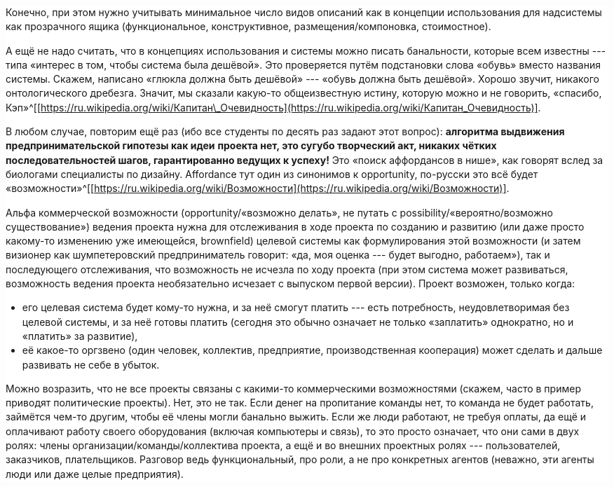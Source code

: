 Конечно, при этом нужно учитывать минимальное число видов описаний как в
концепции использования для надсистемы как прозрачного ящика
(функциональное, конструктивное, размещения/компоновка, стоимостное).

А ещё не надо считать, что в концепциях использования и системы можно
писать банальности, которые всем известны --- типа «интерес в том, чтобы
система была дешёвой». Это проверяется путём подстановки слова «обувь»
вместо названия системы. Скажем, написано «глюкла должна быть
дешёвой» --- «обувь должна быть дешёвой». Хорошо звучит, никакого
онтологического дребезга. Значит, мы сказали какую-то общеизвестную
истину, которую можно и не говорить, «спасибо,
Кэп»^[[https://ru.wikipedia.org/wiki/Капитан\_Очевидность](https://ru.wikipedia.org/wiki/Капитан_Очевидность)].

В любом случае, повторим ещё раз (ибо все студенты по десять раз задают
этот вопрос): **алгоритма выдвижения предпринимательской гипотезы как
идеи** **проекта нет, это сугубо творческий акт, никаких чётких
последовательностей шагов, гарантированно ведущих к успеху!** Это «поиск
аффордансов в нише», как говорят вслед за биологами специалисты по
дизайну. Affordance тут один из синонимов к opportunity, по-русски это
всё будет
«возможности»^[[https://ru.wikipedia.org/wiki/Возможности](https://ru.wikipedia.org/wiki/Возможности)].

Альфа коммерческой возможности (opportunity/«возможно делать», не путать
с possibility/«вероятно/возможно существование») ведения проекта нужна
для отслеживания в ходе проекта по созданию и развитию (или даже просто
какому-то изменению уже имеющейся, brownfield) целевой системы как
формулирования этой возможности (и затем визионер как шумпетеровский
предприниматель говорит: «да, моя оценка --- будет выгодно, работаем»),
так и последующего отслеживания, что возможность не исчезла по ходу
проекта (при этом система может развиваться, возможность ведения проекта
необязательно исчезает с выпуском первой версии). Проект возможен,
только когда:

-   его целевая система будет кому-то нужна, и за неё смогут платить ---
    есть потребность, неудовлетворимая без целевой системы, и за неё
    готовы платить (сегодня это обычно означает не только «заплатить»
    однократно, но и «платить» за развитие),
-   её какое-то оргзвено (один человек, коллектив, предприятие,
    производственная кооперация) может сделать и дальше развивать не
    себе в убыток.

Можно возразить, что не все проекты связаны с какими-то коммерческими
возможностями (скажем, часто в пример приводят политические проекты).
Нет, это не так. Если денег на пропитание команды нет, то команда не
будет работать, займётся чем-то другим, чтобы её члены могли банально
выжить. Если же люди работают, не требуя оплаты, да ещё и оплачивают
работу своего оборудования (включая компьютеры и связь), то это просто
означает, что они сами в двух ролях: члены
организации/команды/коллектива проекта, а ещё и во внешних проектных
ролях --- пользователей, заказчиков, плательщиков. Разговор ведь
функциональный, про роли, а не про конкретных агентов (неважно, эти
агенты люди или даже целые предприятия).
